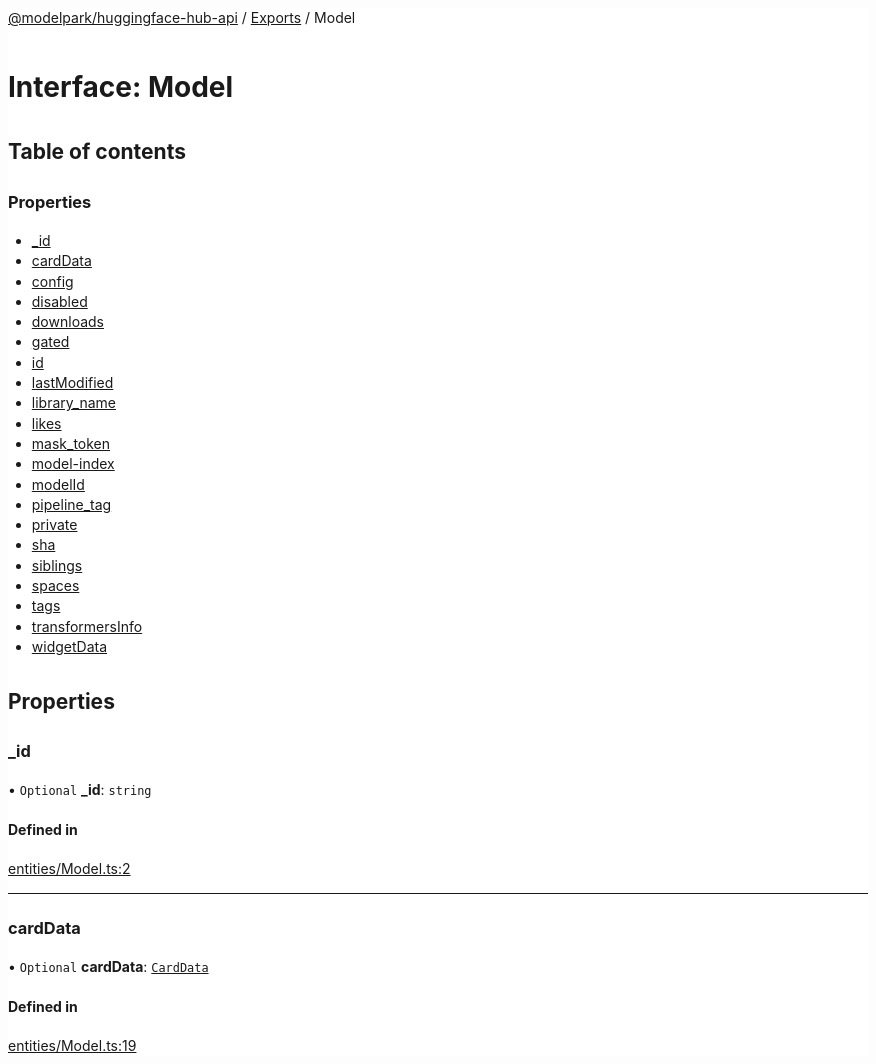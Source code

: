 [@modelpark/huggingface-hub-api](../README.md) / [Exports](../modules.md) / Model

# Interface: Model

## Table of contents

### Properties

- [\_id](Model.md#_id)
- [cardData](Model.md#carddata)
- [config](Model.md#config)
- [disabled](Model.md#disabled)
- [downloads](Model.md#downloads)
- [gated](Model.md#gated)
- [id](Model.md#id)
- [lastModified](Model.md#lastmodified)
- [library\_name](Model.md#library_name)
- [likes](Model.md#likes)
- [mask\_token](Model.md#mask_token)
- [model-index](Model.md#model-index)
- [modelId](Model.md#modelid)
- [pipeline\_tag](Model.md#pipeline_tag)
- [private](Model.md#private)
- [sha](Model.md#sha)
- [siblings](Model.md#siblings)
- [spaces](Model.md#spaces)
- [tags](Model.md#tags)
- [transformersInfo](Model.md#transformersinfo)
- [widgetData](Model.md#widgetdata)

## Properties

### \_id

• `Optional` **\_id**: `string`

#### Defined in

[entities/Model.ts:2](https://github.com/model-park/huggingface-hub-api/blob/ddc4144/src/entities/Model.ts#L2)

___

### cardData

• `Optional` **cardData**: [`CardData`](CardData.md)

#### Defined in

[entities/Model.ts:19](https://github.com/model-park/huggingface-hub-api/blob/ddc4144/src/entities/Model.ts#L19)

